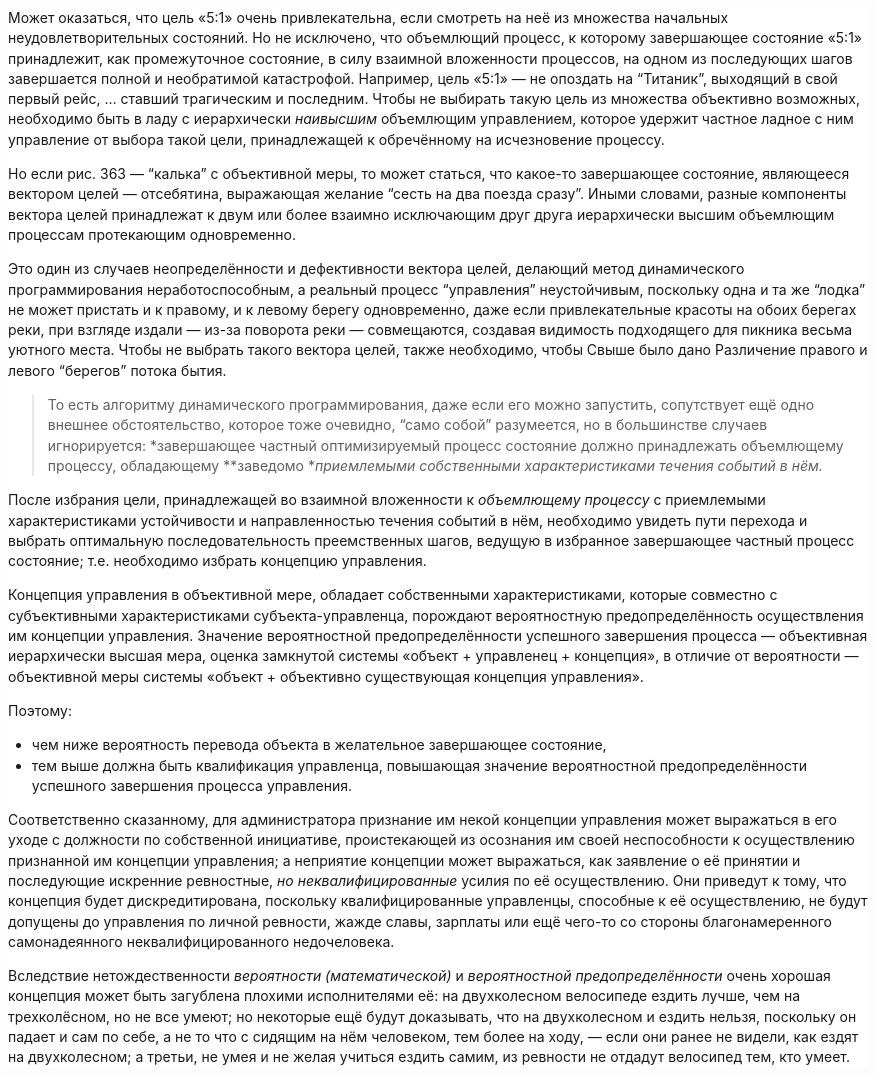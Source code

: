 Может оказаться, что цель «5:1» очень привлекательна, если смотреть на неё из множества начальных неудовлетворительных состояний. Но не исключено, что объемлющий процесс, к которому завершающее состояние «5:1» принадлежит, как промежуточное состояние, в силу взаимной вложенности процессов, на одном из последующих шагов завершается полной и необратимой катастрофой. Например, цель «5:1» — не опоздать на “Титаник”, выходящий в свой первый рейс, … ставший трагическим и последним. Чтобы не выбирать такую цель из множества объективно возможных, необходимо быть в ладу с иерархически *наивысшим* объемлющим управлением, которое удержит частное ладное с ним управление от выбора такой цели, принадлежащей к обречённому на исчезновение процессу.

Но если рис. 363 — “калька” с объективной меры, то может статься, что какое-то завершающее состояние, являющееся вектором целей — отсебятина, выражающая желание “сесть на два поезда сразу”. Иными словами, разные компоненты вектора целей принадлежат к двум или более взаимно исключающим друг друга иерархически высшим объемлющим процессам протекающим одновременно.

Это один из случаев неопределённости и дефективности вектора целей, делающий метод динамического программирования неработоспособным, а реальный процесс “управления” неустойчивым, поскольку одна и та же “лодка” не может пристать и к правому, и к левому берегу одновременно, даже если привлекательные красоты на обоих берегах реки, при взгляде издали — из-за поворота реки — совмещаются, создавая видимость подходящего для пикника весьма уютного места. Чтобы не выбрать такого вектора целей, также необходимо, чтобы Свыше было дано Различение правого и левого “берегов” потока бытия.

>То есть алгоритму динамического программирования, даже если его можно запустить, сопутствует ещё одно внешнее обстоятельство, которое тоже очевидно, “само собой” разумеется, но в большинстве случаев игнорируется: *завершающее частный оптимизируемый процесс состояние должно принадлежать объемлющему процессу, обладающему **заведомо **приемлемыми собственными характеристиками течения событий в нём.*

После избрания цели, принадлежащей во взаимной вложенности к *объемлющему процессу* с приемлемыми характеристиками устойчивости и направленностью течения событий в нём, необходимо увидеть пути перехода и выбрать оптимальную последовательность преемственных шагов, ведущую в избранное завершающее частный процесс состояние; т.е. необходимо избрать концепцию управления.

Концепция управления в объективной мере, обладает собственными характеристиками, которые совместно с субъективными характеристиками субъекта-управленца, порождают вероятностную предопределённость осуществления им концепции управления. Значение вероятностной предопределённости успешного завершения процесса — объективная иерархически высшая мера, оценка замкнутой системы «объект + управленец + концепция», в отличие от вероятности — объективной меры системы «объект + объективно существующая концепция управления».

Поэтому:  
   - чем ниже вероятность перевода объекта в желательное завершающее состояние, 
   - тем выше должна быть квалификация управленца, повышающая значение вероятностной предопределённости успешного завершения процесса управления.

Соответственно сказанному, для администратора признание им некой концепции управления может выражаться в его уходе с должности по собственной инициативе, проистекающей из осознания им своей неспособности к осуществлению признанной им концепции управления; а неприятие концепции может выражаться, как заявление о её принятии и последующие искренние ревностные, *но неквалифицированные* усилия по её осуществлению. Они приведут к тому, что концепция будет дискредитирована, поскольку квалифицированные управленцы, способные к её осуществлению, не будут допущены до управления по личной ревности, жажде славы, зарплаты или ещё чего-то со стороны благонамеренного самонадеянного неквалифицированного недочеловека.

Вследствие нетождественности *вероятности (математической)* и *вероятностной предопределённости* очень хорошая концепция может быть загублена плохими исполнителями её: на двухколесном велосипеде ездить лучше, чем на трехколёсном, но не все умеют; но некоторые ещё будут доказывать, что на двухколесном и ездить нельзя, поскольку он падает и сам по себе, а не то что с сидящим на нём человеком, тем более на ходу, — если они ранее не видели, как ездят на двухколесном; а третьи, не умея и не желая учиться ездить самим, из ревности не отдадут велосипед тем, кто умеет.
